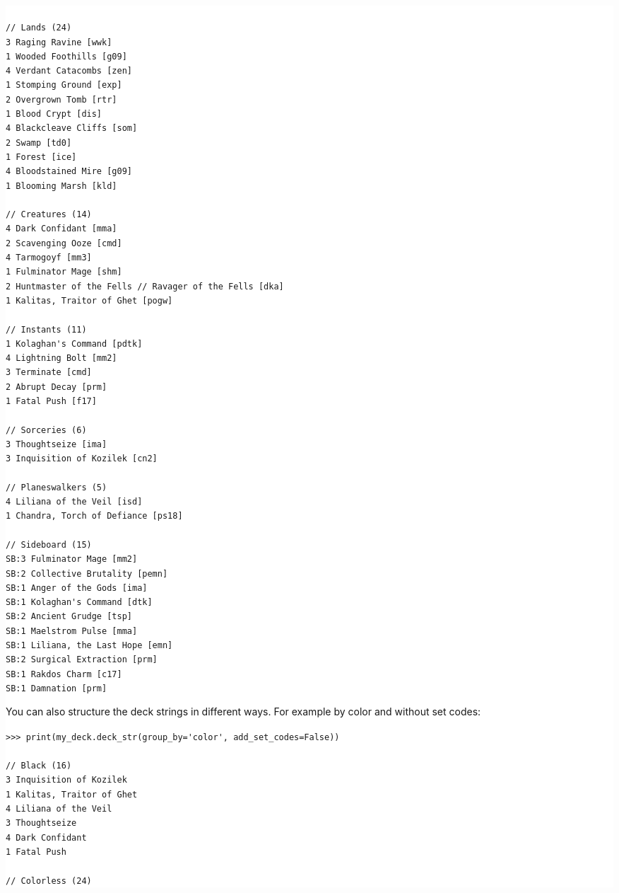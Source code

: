 ```

// Lands (24)
3 Raging Ravine [wwk]
1 Wooded Foothills [g09]
4 Verdant Catacombs [zen]
1 Stomping Ground [exp]
2 Overgrown Tomb [rtr]
1 Blood Crypt [dis]
4 Blackcleave Cliffs [som]
2 Swamp [td0]
1 Forest [ice]
4 Bloodstained Mire [g09]
1 Blooming Marsh [kld]

// Creatures (14)
4 Dark Confidant [mma]
2 Scavenging Ooze [cmd]
4 Tarmogoyf [mm3]
1 Fulminator Mage [shm]
2 Huntmaster of the Fells // Ravager of the Fells [dka]
1 Kalitas, Traitor of Ghet [pogw]

// Instants (11)
1 Kolaghan's Command [pdtk]
4 Lightning Bolt [mm2]
3 Terminate [cmd]
2 Abrupt Decay [prm]
1 Fatal Push [f17]

// Sorceries (6)
3 Thoughtseize [ima]
3 Inquisition of Kozilek [cn2]

// Planeswalkers (5)
4 Liliana of the Veil [isd]
1 Chandra, Torch of Defiance [ps18]

// Sideboard (15)
SB:3 Fulminator Mage [mm2]
SB:2 Collective Brutality [pemn]
SB:1 Anger of the Gods [ima]
SB:1 Kolaghan's Command [dtk]
SB:2 Ancient Grudge [tsp]
SB:1 Maelstrom Pulse [mma]
SB:1 Liliana, the Last Hope [emn]
SB:2 Surgical Extraction [prm]
SB:1 Rakdos Charm [c17]
SB:1 Damnation [prm]
```

You can also structure the deck strings in different ways. For example by color and without set codes:
```
>>> print(my_deck.deck_str(group_by='color', add_set_codes=False))

// Black (16)
3 Inquisition of Kozilek
1 Kalitas, Traitor of Ghet
4 Liliana of the Veil
3 Thoughtseize
4 Dark Confidant
1 Fatal Push

// Colorless (24)
```